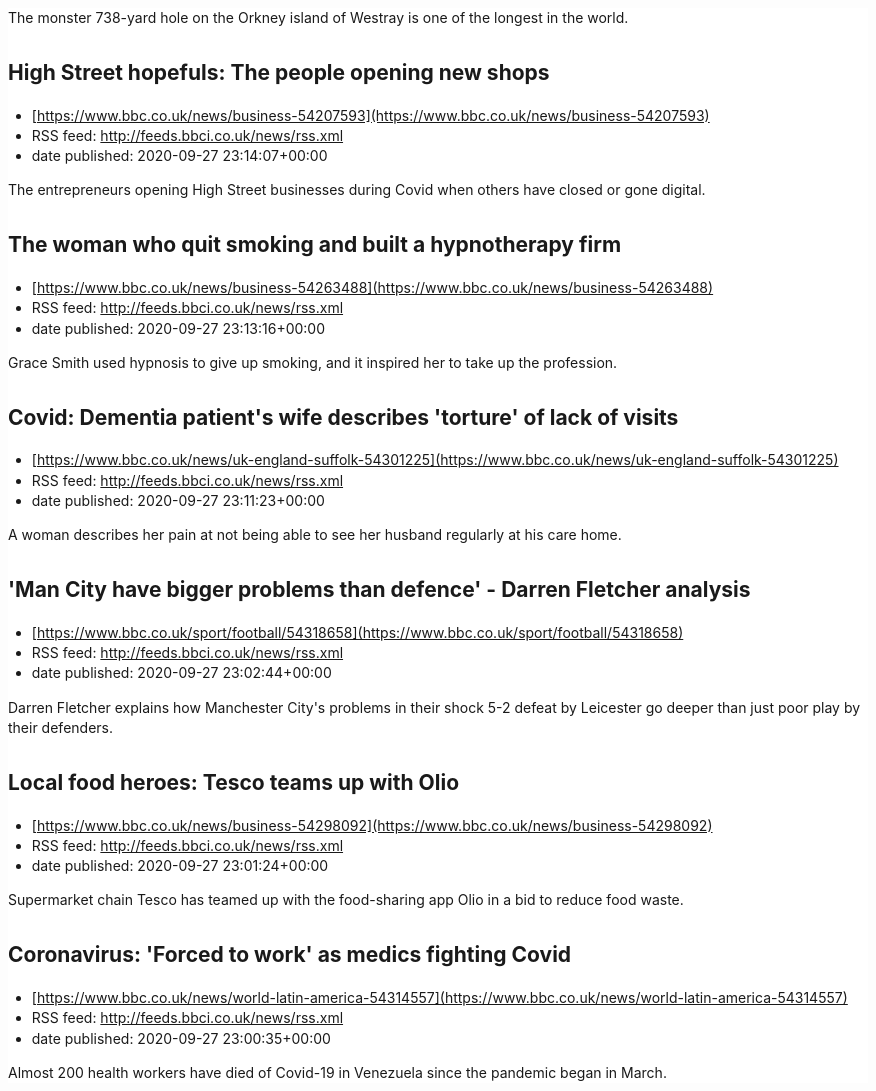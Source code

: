 The monster 738-yard hole on the Orkney island of Westray is one of the longest in the world.

## High Street hopefuls: The people opening new shops
 - [https://www.bbc.co.uk/news/business-54207593](https://www.bbc.co.uk/news/business-54207593)
 - RSS feed: http://feeds.bbci.co.uk/news/rss.xml
 - date published: 2020-09-27 23:14:07+00:00

The entrepreneurs opening High Street businesses during Covid when others have closed or gone digital.

## The woman who quit smoking and built a hypnotherapy firm
 - [https://www.bbc.co.uk/news/business-54263488](https://www.bbc.co.uk/news/business-54263488)
 - RSS feed: http://feeds.bbci.co.uk/news/rss.xml
 - date published: 2020-09-27 23:13:16+00:00

Grace Smith used hypnosis to give up smoking, and it inspired her to take up the profession.

## Covid: Dementia patient's wife describes 'torture' of lack of visits
 - [https://www.bbc.co.uk/news/uk-england-suffolk-54301225](https://www.bbc.co.uk/news/uk-england-suffolk-54301225)
 - RSS feed: http://feeds.bbci.co.uk/news/rss.xml
 - date published: 2020-09-27 23:11:23+00:00

A woman describes her pain at not being able to see her husband regularly at his care home.

## 'Man City have bigger problems than defence' - Darren Fletcher analysis
 - [https://www.bbc.co.uk/sport/football/54318658](https://www.bbc.co.uk/sport/football/54318658)
 - RSS feed: http://feeds.bbci.co.uk/news/rss.xml
 - date published: 2020-09-27 23:02:44+00:00

Darren Fletcher explains how Manchester City's problems in their shock 5-2 defeat by Leicester go deeper than just poor play by their defenders.

## Local food heroes: Tesco teams up with Olio
 - [https://www.bbc.co.uk/news/business-54298092](https://www.bbc.co.uk/news/business-54298092)
 - RSS feed: http://feeds.bbci.co.uk/news/rss.xml
 - date published: 2020-09-27 23:01:24+00:00

Supermarket chain Tesco has teamed up with the food-sharing app Olio in a bid to reduce food waste.

## Coronavirus: 'Forced to work' as medics fighting Covid
 - [https://www.bbc.co.uk/news/world-latin-america-54314557](https://www.bbc.co.uk/news/world-latin-america-54314557)
 - RSS feed: http://feeds.bbci.co.uk/news/rss.xml
 - date published: 2020-09-27 23:00:35+00:00

Almost 200 health workers have died of Covid-19 in Venezuela since the pandemic began in March.
